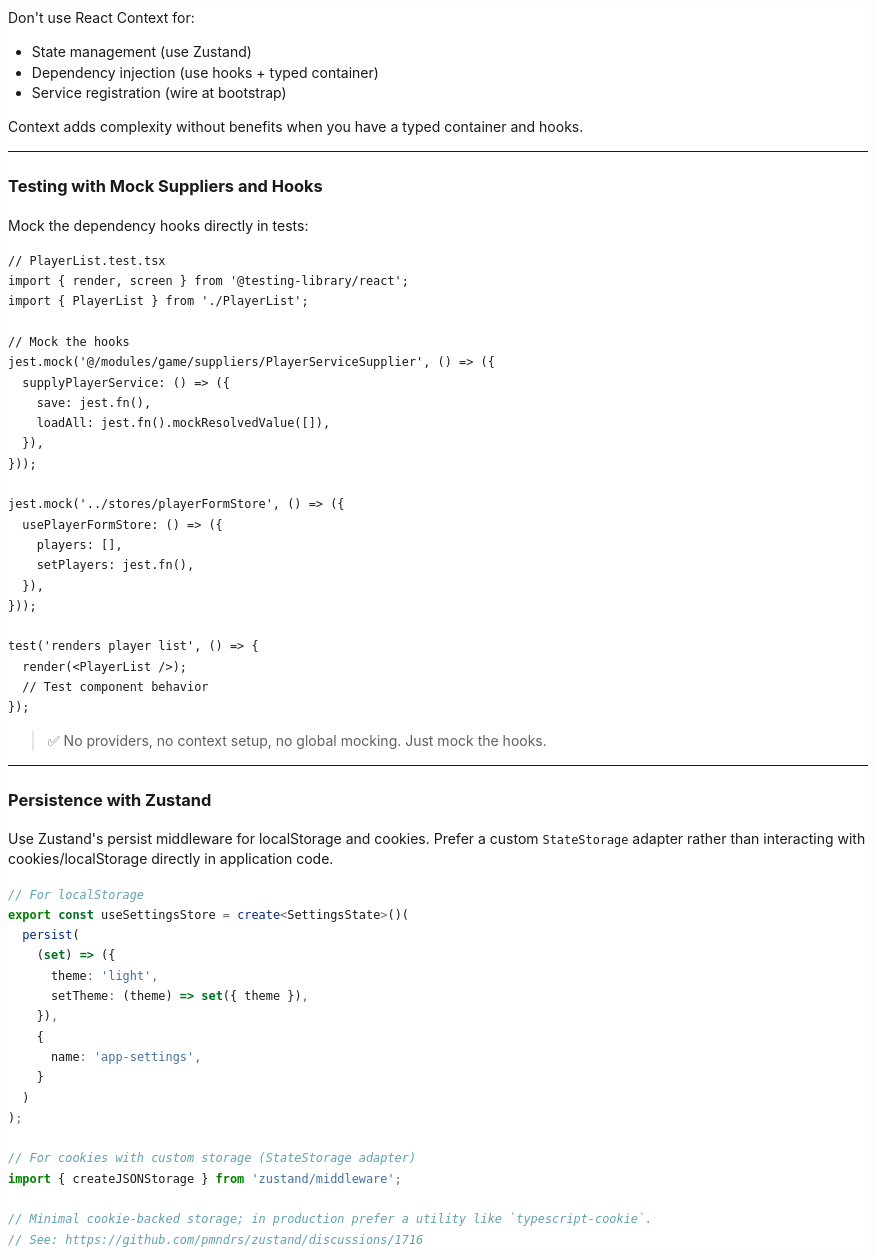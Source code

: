 Don't use React Context for:
* State management (use Zustand)
* Dependency injection (use hooks + typed container)
* Service registration (wire at bootstrap)

Context adds complexity without benefits when you have a typed container and hooks.

---

### **Testing with Mock Suppliers and Hooks**

Mock the dependency hooks directly in tests:

```tsx
// PlayerList.test.tsx
import { render, screen } from '@testing-library/react';
import { PlayerList } from './PlayerList';

// Mock the hooks
jest.mock('@/modules/game/suppliers/PlayerServiceSupplier', () => ({
  supplyPlayerService: () => ({
    save: jest.fn(),
    loadAll: jest.fn().mockResolvedValue([]),
  }),
}));

jest.mock('../stores/playerFormStore', () => ({
  usePlayerFormStore: () => ({
    players: [],
    setPlayers: jest.fn(),
  }),
}));

test('renders player list', () => {
  render(<PlayerList />);
  // Test component behavior
});
```

> ✅ No providers, no context setup, no global mocking. Just mock the hooks.

---

### **Persistence with Zustand**

Use Zustand's persist middleware for localStorage and cookies. Prefer a custom `StateStorage` adapter rather than interacting with cookies/localStorage directly in application code.

```ts
// For localStorage
export const useSettingsStore = create<SettingsState>()(
  persist(
    (set) => ({
      theme: 'light',
      setTheme: (theme) => set({ theme }),
    }),
    {
      name: 'app-settings',
    }
  )
);

// For cookies with custom storage (StateStorage adapter)
import { createJSONStorage } from 'zustand/middleware';

// Minimal cookie-backed storage; in production prefer a utility like `typescript-cookie`.
// See: https://github.com/pmndrs/zustand/discussions/1716
```